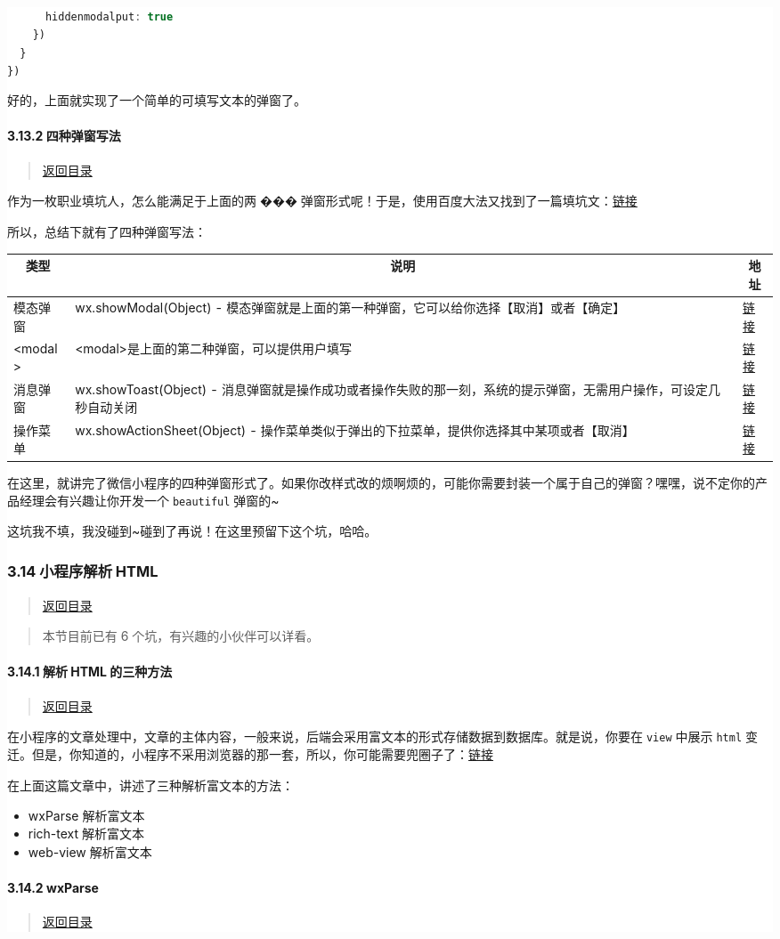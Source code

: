 ```js
      hiddenmodalput: true
    })
  }
})
```

好的，上面就实现了一个简单的可填写文本的弹窗了。

#### <a name="chapter-three-thirteen-two" id="chapter-three-thirteen-two">3.13.2 四种弹窗写法</a>

> [返回目录](#catalog-chapter-three-thirteen)

作为一枚职业填坑人，怎么能满足于上面的两 ��� 弹窗形式呢！于是，使用百度大法又找到了一篇填坑文：[链接](https://blog.csdn.net/gao_xu_520/article/details/71084162?locationNum=1&fps=1)

所以，总结下就有了四种弹窗写法：

| 类型      | 说明                                                                                                              | 地址                                                                                                                           |
| --------- | ----------------------------------------------------------------------------------------------------------------- | ------------------------------------------------------------------------------------------------------------------------------ |
| 模态弹窗  | wx.showModal(Object) - 模态弹窗就是上面的第一种弹窗，它可以给你选择【取消】或者【确定】                           | [链接](https://developers.weixin.qq.com/miniprogram/dev/api/ui/interaction/wx.showToast.html?search-key=wx.showModal)          |
| \<modal\> | \<modal\>是上面的第二种弹窗，可以提供用户填写                                                                     | [链接](https://blog.csdn.net/qq_35181466/article/details/80405248)                                                             |
| 消息弹窗  | wx.showToast(Object) - 消息弹窗就是操作成功或者操作失败的那一刻，系统的提示弹窗，无需用户操作，可设定几秒自动关闭 | [链接](https://developers.weixin.qq.com/miniprogram/dev/api/ui/interaction/wx.showToast.html?search-key=wx.showToast)          |
| 操作菜单  | wx.showActionSheet(Object) - 操作菜单类似于弹出的下拉菜单，提供你选择其中某项或者【取消】                         | [链接](https://developers.weixin.qq.com/miniprogram/dev/api/ui/interaction/wx.showActionSheet.html?search-key=showActionSheet) |

在这里，就讲完了微信小程序的四种弹窗形式了。如果你改样式改的烦啊烦的，可能你需要封装一个属于自己的弹窗？嘿嘿，说不定你的产品经理会有兴趣让你开发一个 `beautiful` 弹窗的~

这坑我不填，我没碰到~碰到了再说！在这里预留下这个坑，哈哈。

### <a name="chapter-three-fourteen" id="chapter-three-fourteen">3.14 小程序解析 HTML</a>

> [返回目录](#catalog-chapter-three-fourteen)

> 本节目前已有 6 个坑，有兴趣的小伙伴可以详看。

#### <a name="chapter-three-fourteen-one" id="chapter-three-fourteen-one">3.14.1 解析 HTML 的三种方法</a>

> [返回目录](#catalog-chapter-three-fourteen)

在小程序的文章处理中，文章的主体内容，一般来说，后端会采用富文本的形式存储数据到数据库。就是说，你要在 `view` 中展示 `html` 变迁。但是，你知道的，小程序不采用浏览器的那一套，所以，你可能需要兜圈子了：[链接](https://www.qinziheng.com/xiaochengxudev/4336.htm)

在上面这篇文章中，讲述了三种解析富文本的方法：

- wxParse 解析富文本
- rich-text 解析富文本
- web-view 解析富文本

#### <a name="chapter-three-fourteen-two" id="chapter-three-fourteen-two">3.14.2 wxParse</a>

> [返回目录](#catalog-chapter-three-fourteen)
